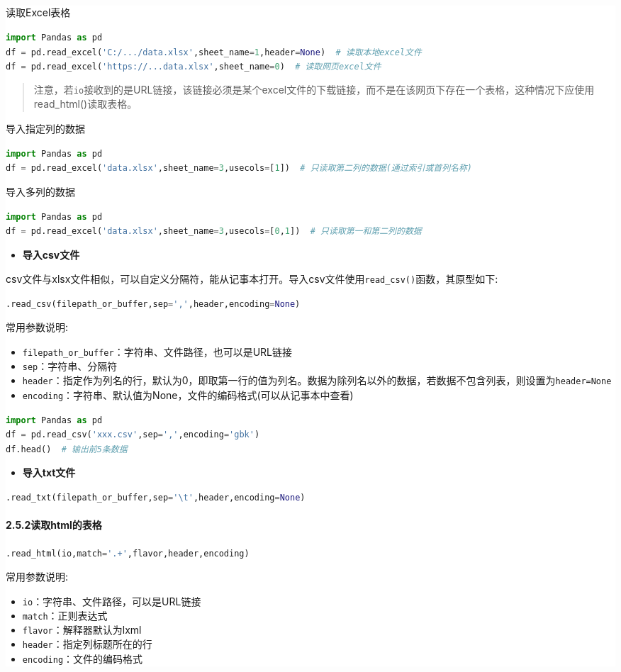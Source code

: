 读取Excel表格
```python
import Pandas as pd
df = pd.read_excel('C:/.../data.xlsx',sheet_name=1,header=None)  # 读取本地excel文件
df = pd.read_excel('https://...data.xlsx',sheet_name=0)  # 读取网页excel文件
```
>注意，若`io`接收到的是URL链接，该链接必须是某个excel文件的下载链接，而不是在该网页下存在一个表格，这种情况下应使用read_html()读取表格。

导入指定列的数据

```python
import Pandas as pd
df = pd.read_excel('data.xlsx',sheet_name=3,usecols=[1])  # 只读取第二列的数据(通过索引或首列名称)
```

导入多列的数据

```python
import Pandas as pd
df = pd.read_excel('data.xlsx',sheet_name=3,usecols=[0,1])  # 只读取第一和第二列的数据
```

- **导入csv文件**

csv文件与xlsx文件相似，可以自定义分隔符，能从记事本打开。导入csv文件使用`read_csv()`函数，其原型如下:

```python
.read_csv(filepath_or_buffer,sep=',',header,encoding=None)
```

常用参数说明:

- `filepath_or_buffer`：字符串、文件路径，也可以是URL链接
- `sep`：字符串、分隔符
- `header`：指定作为列名的行，默认为0，即取第一行的值为列名。数据为除列名以外的数据，若数据不包含列表，则设置为`header=None`
- `encoding`：字符串、默认值为None，文件的编码格式(可以从记事本中查看)


```python
import Pandas as pd
df = pd.read_csv('xxx.csv',sep=',',encoding='gbk')
df.head()  # 输出前5条数据
```

- **导入txt文件**

```python
.read_txt(filepath_or_buffer,sep='\t',header,encoding=None)
```

#### 2.5.2读取html的表格

```python
.read_html(io,match='.+',flavor,header,encoding)
```

常用参数说明:

- `io`：字符串、文件路径，可以是URL链接
- `match`：正则表达式
- `flavor`：解释器默认为lxml
- `header`：指定列标题所在的行
- `encoding`：文件的编码格式
